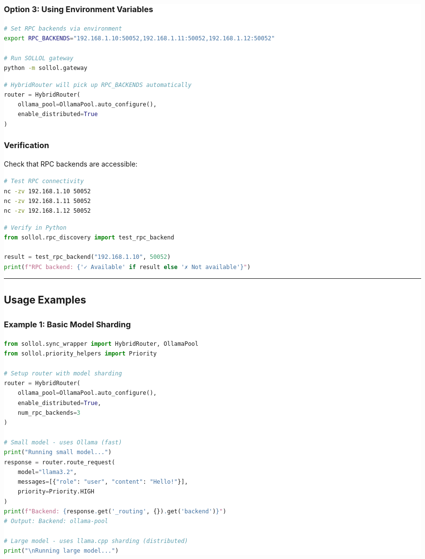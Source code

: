 ### Option 3: Using Environment Variables

```bash
# Set RPC backends via environment
export RPC_BACKENDS="192.168.1.10:50052,192.168.1.11:50052,192.168.1.12:50052"

# Run SOLLOL gateway
python -m sollol.gateway
```

```python
# HybridRouter will pick up RPC_BACKENDS automatically
router = HybridRouter(
    ollama_pool=OllamaPool.auto_configure(),
    enable_distributed=True
)
```

### Verification

Check that RPC backends are accessible:

```bash
# Test RPC connectivity
nc -zv 192.168.1.10 50052
nc -zv 192.168.1.11 50052
nc -zv 192.168.1.12 50052
```

```python
# Verify in Python
from sollol.rpc_discovery import test_rpc_backend

result = test_rpc_backend("192.168.1.10", 50052)
print(f"RPC backend: {'✓ Available' if result else '✗ Not available'}")
```

---

## Usage Examples

### Example 1: Basic Model Sharding

```python
from sollol.sync_wrapper import HybridRouter, OllamaPool
from sollol.priority_helpers import Priority

# Setup router with model sharding
router = HybridRouter(
    ollama_pool=OllamaPool.auto_configure(),
    enable_distributed=True,
    num_rpc_backends=3
)

# Small model - uses Ollama (fast)
print("Running small model...")
response = router.route_request(
    model="llama3.2",
    messages=[{"role": "user", "content": "Hello!"}],
    priority=Priority.HIGH
)
print(f"Backend: {response.get('_routing', {}).get('backend')}")
# Output: Backend: ollama-pool

# Large model - uses llama.cpp sharding (distributed)
print("\nRunning large model...")
```
